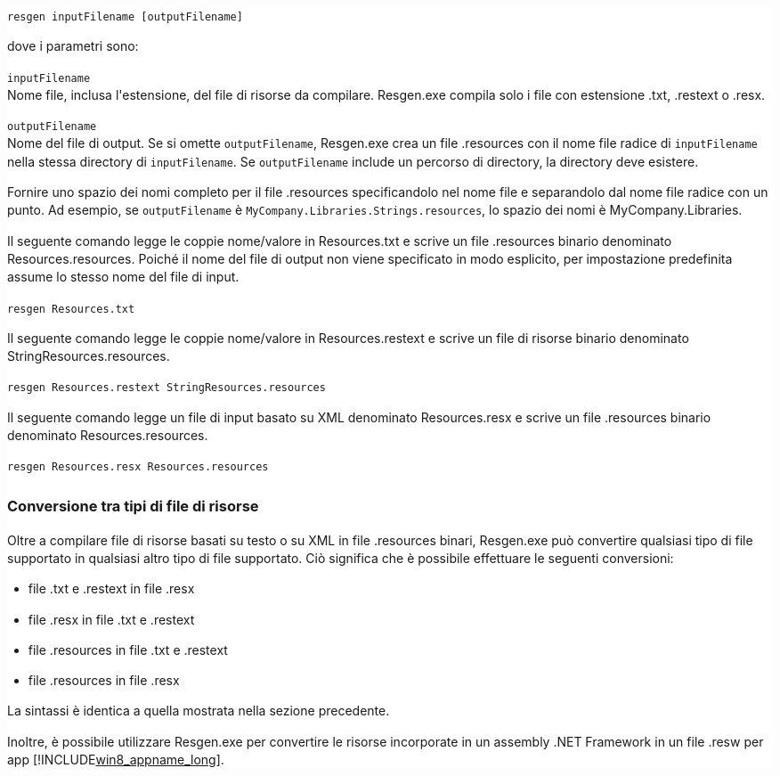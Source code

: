 ```  
resgen inputFilename [outputFilename]   
```  
  
 dove i parametri sono:  
  
 `inputFilename`  
 Nome file, inclusa l'estensione, del file di risorse da compilare. Resgen.exe compila solo i file con estensione .txt, .restext o .resx.  
  
 `outputFilename`  
 Nome del file di output. Se si omette `outputFilename`, Resgen.exe crea un file .resources con il nome file radice di `inputFilename` nella stessa directory di `inputFilename`. Se `outputFilename` include un percorso di directory, la directory deve esistere.  
  
 Fornire uno spazio dei nomi completo per il file .resources specificandolo nel nome file e separandolo dal nome file radice con un punto. Ad esempio, se `outputFilename` è `MyCompany.Libraries.Strings.resources`, lo spazio dei nomi è MyCompany.Libraries.  
  
 Il seguente comando legge le coppie nome/valore in Resources.txt e scrive un file .resources binario denominato Resources.resources. Poiché il nome del file di output non viene specificato in modo esplicito, per impostazione predefinita assume lo stesso nome del file di input.  
  
```  
resgen Resources.txt   
```  
  
 Il seguente comando legge le coppie nome/valore in Resources.restext e scrive un file di risorse binario denominato StringResources.resources.  
  
```  
resgen Resources.restext StringResources.resources  
```  
  
 Il seguente comando legge un file di input basato su XML denominato Resources.resx e scrive un file .resources binario denominato Resources.resources.  
  
```  
resgen Resources.resx Resources.resources  
```  
  
<a name="Convert"></a>   
### <a name="converting-between-resource-file-types"></a>Conversione tra tipi di file di risorse  
 Oltre a compilare file di risorse basati su testo o su XML in file .resources binari, Resgen.exe può convertire qualsiasi tipo di file supportato in qualsiasi altro tipo di file supportato. Ciò significa che è possibile effettuare le seguenti conversioni:  
  
-   file .txt e .restext in file .resx  
  
-   file .resx in file .txt e .restext  
  
-   file .resources in file .txt e .restext  
  
-   file .resources in file .resx  
  
 La sintassi è identica a quella mostrata nella sezione precedente.  
  
 Inoltre, è possibile utilizzare Resgen.exe per convertire le risorse incorporate in un assembly .NET Framework in un file .resw per app [!INCLUDE[win8_appname_long](../../../includes/win8-appname-long-md.md)].  
  